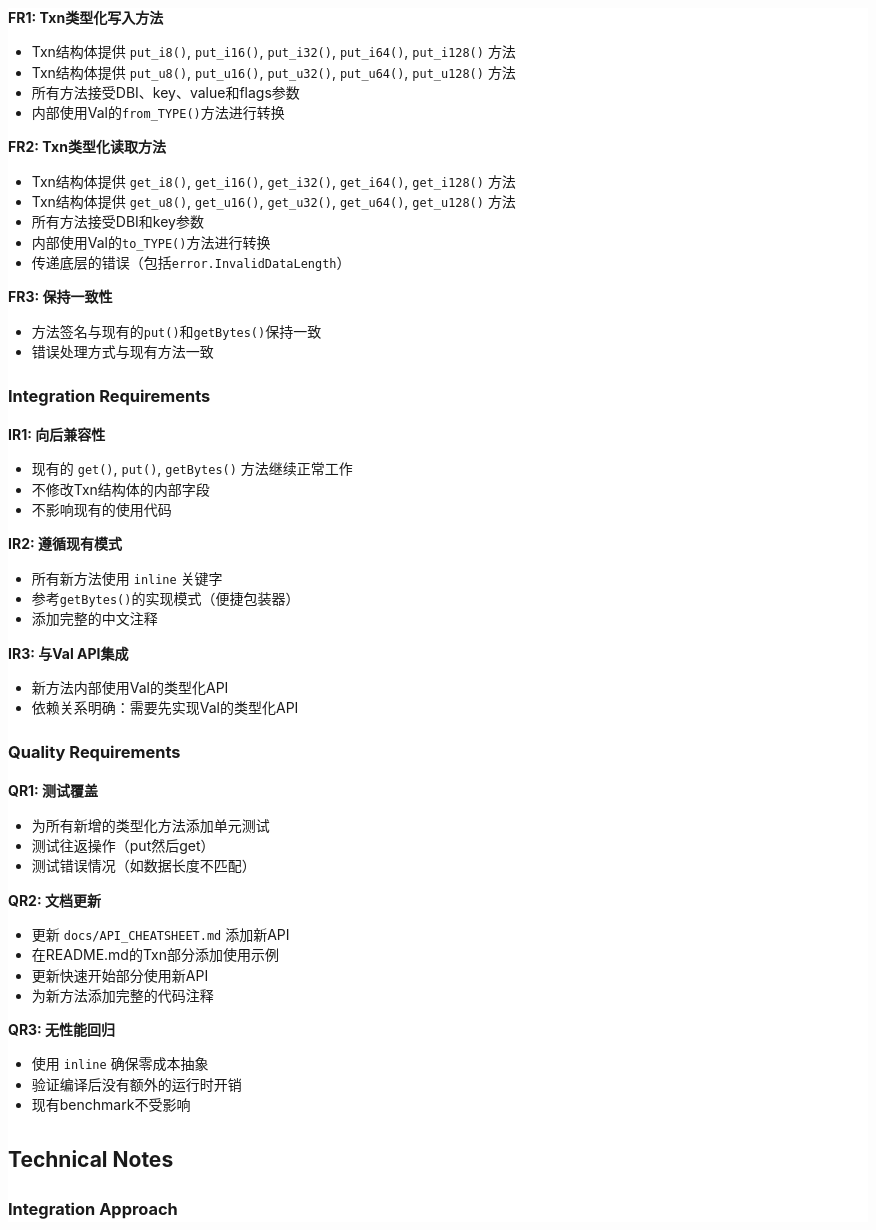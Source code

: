 **FR1: Txn类型化写入方法**
- Txn结构体提供 `put_i8()`, `put_i16()`, `put_i32()`, `put_i64()`, `put_i128()` 方法
- Txn结构体提供 `put_u8()`, `put_u16()`, `put_u32()`, `put_u64()`, `put_u128()` 方法
- 所有方法接受DBI、key、value和flags参数
- 内部使用Val的`from_TYPE()`方法进行转换

**FR2: Txn类型化读取方法**
- Txn结构体提供 `get_i8()`, `get_i16()`, `get_i32()`, `get_i64()`, `get_i128()` 方法
- Txn结构体提供 `get_u8()`, `get_u16()`, `get_u32()`, `get_u64()`, `get_u128()` 方法
- 所有方法接受DBI和key参数
- 内部使用Val的`to_TYPE()`方法进行转换
- 传递底层的错误（包括`error.InvalidDataLength`）

**FR3: 保持一致性**
- 方法签名与现有的`put()`和`getBytes()`保持一致
- 错误处理方式与现有方法一致

### Integration Requirements

**IR1: 向后兼容性**
- 现有的 `get()`, `put()`, `getBytes()` 方法继续正常工作
- 不修改Txn结构体的内部字段
- 不影响现有的使用代码

**IR2: 遵循现有模式**
- 所有新方法使用 `inline` 关键字
- 参考`getBytes()`的实现模式（便捷包装器）
- 添加完整的中文注释

**IR3: 与Val API集成**
- 新方法内部使用Val的类型化API
- 依赖关系明确：需要先实现Val的类型化API

### Quality Requirements

**QR1: 测试覆盖**
- 为所有新增的类型化方法添加单元测试
- 测试往返操作（put然后get）
- 测试错误情况（如数据长度不匹配）

**QR2: 文档更新**
- 更新 `docs/API_CHEATSHEET.md` 添加新API
- 在README.md的Txn部分添加使用示例
- 更新快速开始部分使用新API
- 为新方法添加完整的代码注释

**QR3: 无性能回归**
- 使用 `inline` 确保零成本抽象
- 验证编译后没有额外的运行时开销
- 现有benchmark不受影响

## Technical Notes

### Integration Approach

